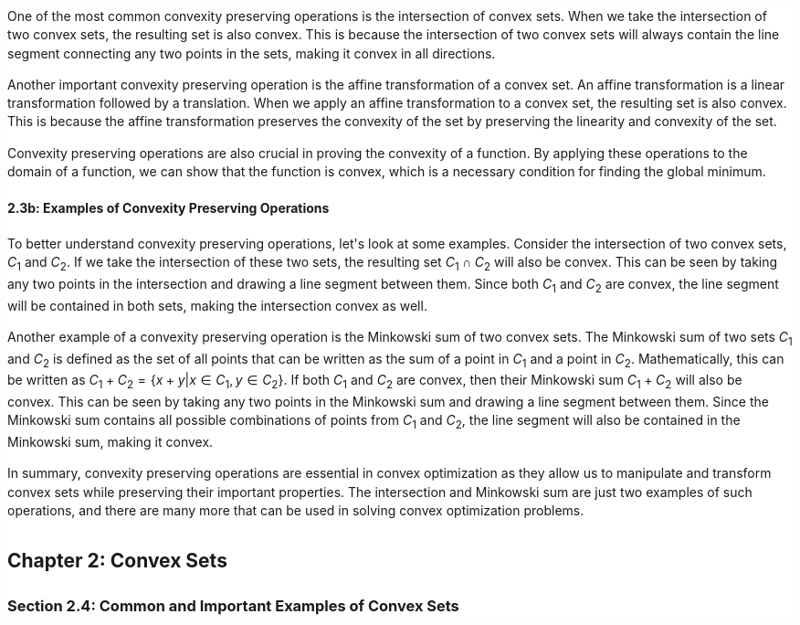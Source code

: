 

One of the most common convexity preserving operations is the intersection of convex sets. When we take the intersection of two convex sets, the resulting set is also convex. This is because the intersection of two convex sets will always contain the line segment connecting any two points in the sets, making it convex in all directions.



Another important convexity preserving operation is the affine transformation of a convex set. An affine transformation is a linear transformation followed by a translation. When we apply an affine transformation to a convex set, the resulting set is also convex. This is because the affine transformation preserves the convexity of the set by preserving the linearity and convexity of the set.



Convexity preserving operations are also crucial in proving the convexity of a function. By applying these operations to the domain of a function, we can show that the function is convex, which is a necessary condition for finding the global minimum.



#### 2.3b: Examples of Convexity Preserving Operations



To better understand convexity preserving operations, let's look at some examples. Consider the intersection of two convex sets, $C_1$ and $C_2$. If we take the intersection of these two sets, the resulting set $C_1 \cap C_2$ will also be convex. This can be seen by taking any two points in the intersection and drawing a line segment between them. Since both $C_1$ and $C_2$ are convex, the line segment will be contained in both sets, making the intersection convex as well.



Another example of a convexity preserving operation is the Minkowski sum of two convex sets. The Minkowski sum of two sets $C_1$ and $C_2$ is defined as the set of all points that can be written as the sum of a point in $C_1$ and a point in $C_2$. Mathematically, this can be written as $C_1 + C_2 = \{x + y | x \in C_1, y \in C_2\}$. If both $C_1$ and $C_2$ are convex, then their Minkowski sum $C_1 + C_2$ will also be convex. This can be seen by taking any two points in the Minkowski sum and drawing a line segment between them. Since the Minkowski sum contains all possible combinations of points from $C_1$ and $C_2$, the line segment will also be contained in the Minkowski sum, making it convex.



In summary, convexity preserving operations are essential in convex optimization as they allow us to manipulate and transform convex sets while preserving their important properties. The intersection and Minkowski sum are just two examples of such operations, and there are many more that can be used in solving convex optimization problems.





## Chapter 2: Convex Sets



### Section 2.4: Common and Important Examples of Convex Sets

